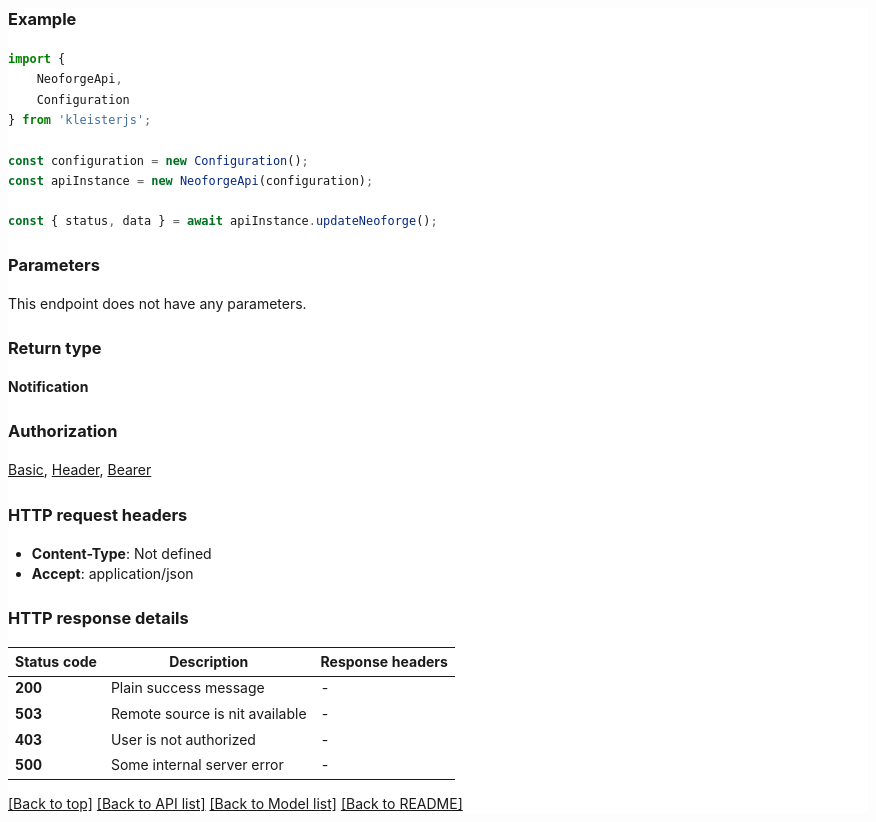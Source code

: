 
### Example

```typescript
import {
    NeoforgeApi,
    Configuration
} from 'kleisterjs';

const configuration = new Configuration();
const apiInstance = new NeoforgeApi(configuration);

const { status, data } = await apiInstance.updateNeoforge();
```

### Parameters
This endpoint does not have any parameters.


### Return type

**Notification**

### Authorization

[Basic](../README.md#Basic), [Header](../README.md#Header), [Bearer](../README.md#Bearer)

### HTTP request headers

 - **Content-Type**: Not defined
 - **Accept**: application/json


### HTTP response details
| Status code | Description | Response headers |
|-------------|-------------|------------------|
|**200** | Plain success message |  -  |
|**503** | Remote source is nit available |  -  |
|**403** | User is not authorized |  -  |
|**500** | Some internal server error |  -  |

[[Back to top]](#) [[Back to API list]](../README.md#documentation-for-api-endpoints) [[Back to Model list]](../README.md#documentation-for-models) [[Back to README]](../README.md)

